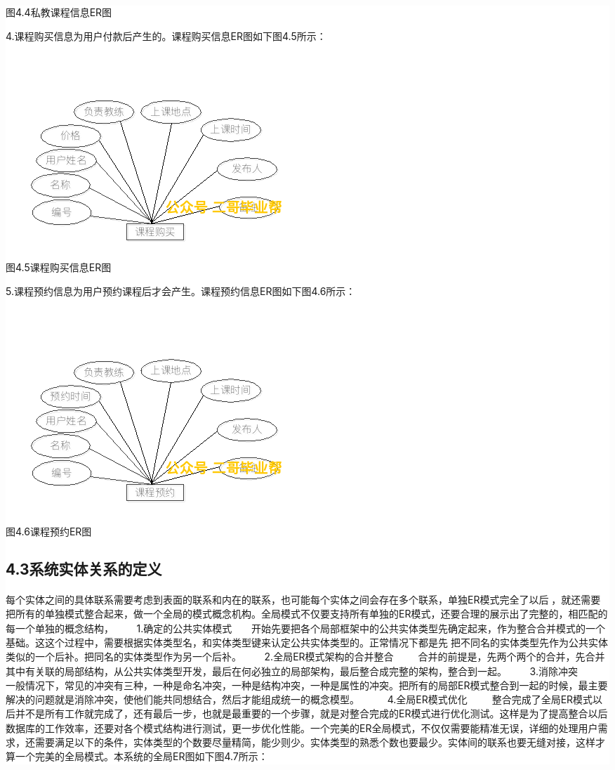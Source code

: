 图4.4私教课程信息ER图

4.课程购买信息为用户付款后产生的。课程购买信息ER图如下图4.5所示：

![](/md/blog.009.png)

图4.5课程购买信息ER图

5.课程预约信息为用户预约课程后才会产生。课程预约信息ER图如下图4.6所示：
### ![](/md/blog.010.png)
图4.6课程预约ER图
## 4.3系统实体关系的定义
每个实体之间的具体联系需要考虑到表面的联系和内在的联系，也可能每个实体之间会存在多个联系，单独ER模式完全了以后 ，就还需要把所有的单独模式整合起来，做一个全局的模式概念机构。全局模式不仅要支持所有单独的ER模式，还要合理的展示出了完整的，相匹配的每一个单独的概念结构，
`    `1.确定的公共实体模式
`　　`开始先要把各个局部框架中的公共实体类型先确定起来，作为整合合并模式的一个基础。这这个过程中，需要根据实体类型名，和实体类型键来认定公共实体类型的。正常情况下都是先 把不同名的实体类型先作为公共实体类似的一个后补。把同名的实体类型作为另一个后补。
`    `2.全局ER模式架构的合并整合
`　　 `合并的前提是，先两个两个的合并，先合并其中有关联的局部结构，从公共实体类型开发，最后在何必独立的局部架构，最后整合成完整的架构，整合到一起。
`    `3.消除冲突
` 　　`一般情况下，常见的冲突有三种，一种是命名冲突，一种是结构冲突，一种是属性的冲突。把所有的局部ER模式整合到一起的时候，最主要解决的问题就是消除冲突，使他们能共同想结合，然后才能组成统一的概念模型。
`     `4.全局ER模式优化
`　　 `整合完成了全局ER模式以后并不是所有工作就完成了，还有最后一步，也就是最重要的一个步骤，就是对整合完成的ER模式进行优化测试。这样是为了提高整合以后数据库的工作效率，还要对各个模式结构进行测试，更一步优化性能。一个完美的ER全局模式，不仅仅需要能精准无误，详细的处理用户需求，还需要满足以下的条件，实体类型的个数要尽量精简，能少则少。实体类型的熟悉个数也要最少。实体间的联系也要无缝对接，这样才算一个完美的全局模式。本系统的全局ER图如下图4.7所示：
